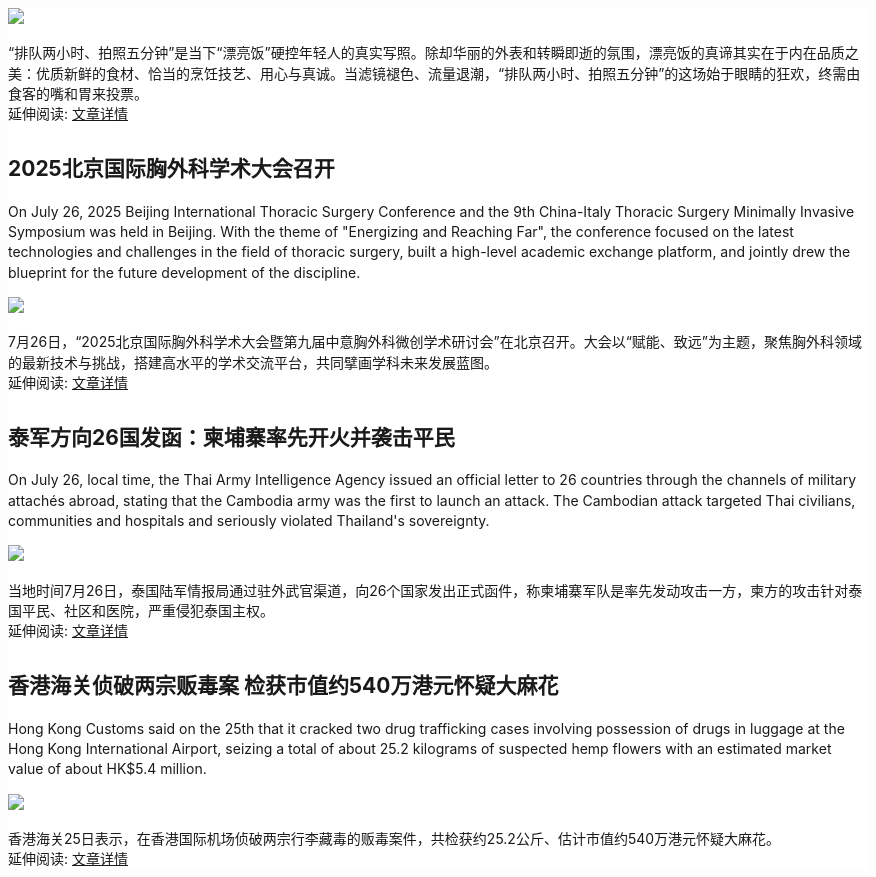 <img src="https://p5.img.cctvpic.com/photoworkspace/2025/07/26/2025072611465772185.jpg" />   

“排队两小时、拍照五分钟”是当下“漂亮饭”硬控年轻人的真实写照。除却华丽的外表和转瞬即逝的氛围，漂亮饭的真谛其实在于内在品质之美：优质新鲜的食材、恰当的烹饪技艺、用心与真诚。当滤镜褪色、流量退潮，“排队两小时、拍照五分钟”的这场始于眼睛的狂欢，终需由食客的嘴和胃来投票。   
延伸阅读: [文章详情](https://news.cctv.com/2025/07/26/ARTIehqRXZlJNrXrI7X4TtdQ250726.shtml)   

<qrcode title="排队两小时、拍照五分钟，“漂亮饭”何以硬控年轻人" image="https://p5.img.cctvpic.com/photoworkspace/2025/07/26/2025072611465772185.jpg" />   

## 2025北京国际胸外科学术大会召开   
On July 26, 2025 Beijing International Thoracic Surgery Conference and the 9th China-Italy Thoracic Surgery Minimally Invasive Symposium was held in Beijing. With the theme of "Energizing and Reaching Far", the conference focused on the latest technologies and challenges in the field of thoracic surgery, built a high-level academic exchange platform, and jointly drew the blueprint for the future development of the discipline.   

<img src="https://p2.img.cctvpic.com/photoworkspace/2025/07/26/2025072611430727847.jpg" />   

7月26日，“2025北京国际胸外科学术大会暨第九届中意胸外科微创学术研讨会”在北京召开。大会以“赋能、致远”为主题，聚焦胸外科领域的最新技术与挑战，搭建高水平的学术交流平台，共同擘画学科未来发展蓝图。   
延伸阅读: [文章详情](https://news.cctv.com/2025/07/26/ARTIHi8GrLbOYtRflU0LcbUY250726.shtml)   

<qrcode title="2025北京国际胸外科学术大会召开" image="https://p2.img.cctvpic.com/photoworkspace/2025/07/26/2025072611430727847.jpg" />   

## 泰军方向26国发函：柬埔寨率先开火并袭击平民   
On July 26, local time, the Thai Army Intelligence Agency issued an official letter to 26 countries through the channels of military attachés abroad, stating that the Cambodia army was the first to launch an attack. The Cambodian attack targeted Thai civilians, communities and hospitals and seriously violated Thailand's sovereignty.   

<img src="https://p5.img.cctvpic.com/photoworkspace/2025/07/26/2025072611440616242.jpg" />   

当地时间7月26日，泰国陆军情报局通过驻外武官渠道，向26个国家发出正式函件，称柬埔寨军队是率先发动攻击一方，柬方的攻击针对泰国平民、社区和医院，严重侵犯泰国主权。   
延伸阅读: [文章详情](https://news.cctv.com/2025/07/26/ARTIOLoDJWpA8YKX2DfKItBU250726.shtml)   

<qrcode title="泰军方向26国发函：柬埔寨率先开火并袭击平民" image="https://p5.img.cctvpic.com/photoworkspace/2025/07/26/2025072611440616242.jpg" />   

## 香港海关侦破两宗贩毒案 检获市值约540万港元怀疑大麻花   
Hong Kong Customs said on the 25th that it cracked two drug trafficking cases involving possession of drugs in luggage at the Hong Kong International Airport, seizing a total of about 25.2 kilograms of suspected hemp flowers with an estimated market value of about HK$5.4 million.   

<img src="https://p1.img.cctvpic.com/photoworkspace/2025/07/26/2025072611340493398.jpg" />   

香港海关25日表示，在香港国际机场侦破两宗行李藏毒的贩毒案件，共检获约25.2公斤、估计市值约540万港元怀疑大麻花。   
延伸阅读: [文章详情](https://news.cctv.com/2025/07/26/ARTIbiB9FI19iXwdX1KccqU4250726.shtml)   

<qrcode title="香港海关侦破两宗贩毒案 检获市值约540万港元怀疑大麻花" image="https://p1.img.cctvpic.com/photoworkspace/2025/07/26/2025072611340493398.jpg" />   
